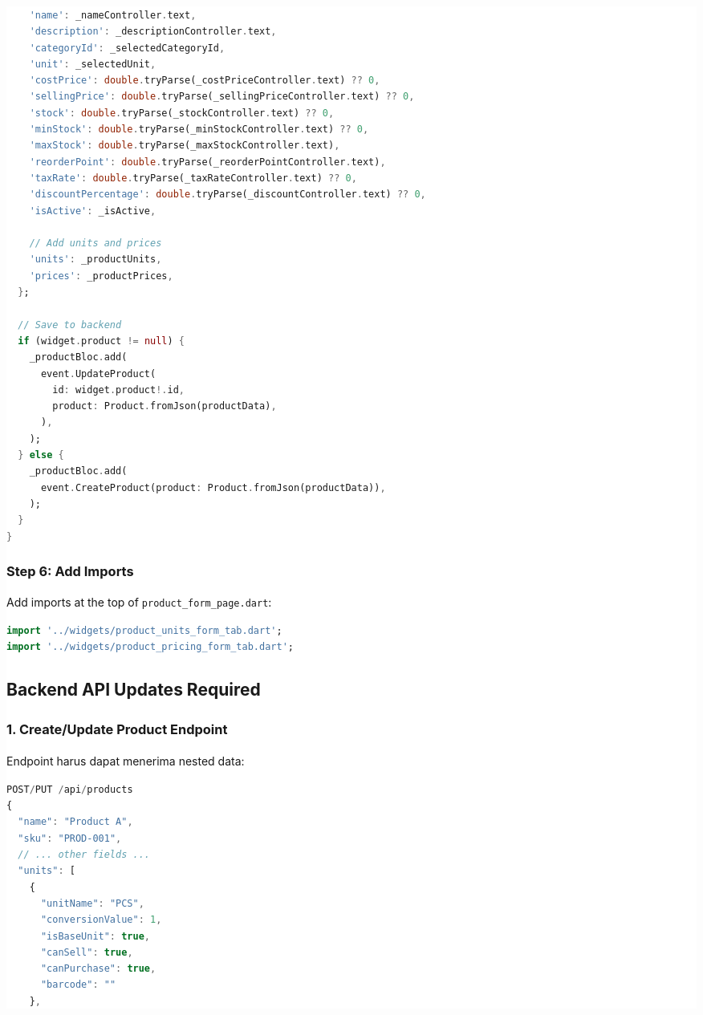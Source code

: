 ```dart
    'name': _nameController.text,
    'description': _descriptionController.text,
    'categoryId': _selectedCategoryId,
    'unit': _selectedUnit,
    'costPrice': double.tryParse(_costPriceController.text) ?? 0,
    'sellingPrice': double.tryParse(_sellingPriceController.text) ?? 0,
    'stock': double.tryParse(_stockController.text) ?? 0,
    'minStock': double.tryParse(_minStockController.text) ?? 0,
    'maxStock': double.tryParse(_maxStockController.text),
    'reorderPoint': double.tryParse(_reorderPointController.text),
    'taxRate': double.tryParse(_taxRateController.text) ?? 0,
    'discountPercentage': double.tryParse(_discountController.text) ?? 0,
    'isActive': _isActive,
    
    // Add units and prices
    'units': _productUnits,
    'prices': _productPrices,
  };

  // Save to backend
  if (widget.product != null) {
    _productBloc.add(
      event.UpdateProduct(
        id: widget.product!.id,
        product: Product.fromJson(productData),
      ),
    );
  } else {
    _productBloc.add(
      event.CreateProduct(product: Product.fromJson(productData)),
    );
  }
}
```

### Step 6: Add Imports

Add imports at the top of `product_form_page.dart`:

```dart
import '../widgets/product_units_form_tab.dart';
import '../widgets/product_pricing_form_tab.dart';
```

## Backend API Updates Required

### 1. Create/Update Product Endpoint
Endpoint harus dapat menerima nested data:

```javascript
POST/PUT /api/products
{
  "name": "Product A",
  "sku": "PROD-001",
  // ... other fields ...
  "units": [
    {
      "unitName": "PCS",
      "conversionValue": 1,
      "isBaseUnit": true,
      "canSell": true,
      "canPurchase": true,
      "barcode": ""
    },
```